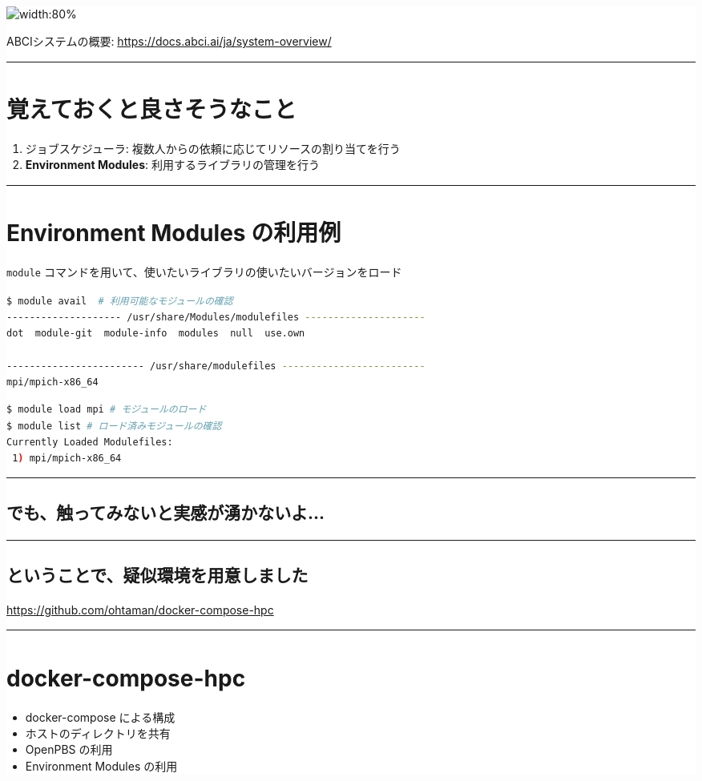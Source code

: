 
![width:80%](https://docs.abci.ai/ja/img/abci_system_ja.svg)

ABCIシステムの概要: https://docs.abci.ai/ja/system-overview/

---

# 覚えておくと良さそうなこと

1. ジョブスケジューラ: 複数人からの依頼に応じてリソースの割り当てを行う
2. **Environment Modules**: 利用するライブラリの管理を行う

---

# Environment Modules の利用例

`module` コマンドを用いて、使いたいライブラリの使いたいバージョンをロード

```bash
$ module avail  # 利用可能なモジュールの確認
-------------------- /usr/share/Modules/modulefiles ---------------------
dot  module-git  module-info  modules  null  use.own  

------------------------ /usr/share/modulefiles -------------------------
mpi/mpich-x86_64
```
``` bash
$ module load mpi # モジュールのロード
$ module list # ロード済みモジュールの確認
Currently Loaded Modulefiles:
 1) mpi/mpich-x86_64  
```

---

## でも、触ってみないと実感が湧かないよ...

---

## ということで、疑似環境を用意しました

https://github.com/ohtaman/docker-compose-hpc

---

# docker-compose-hpc

- docker-compose による構成
- ホストのディレクトリを共有
- OpenPBS の利用
- Environment Modules の利用
